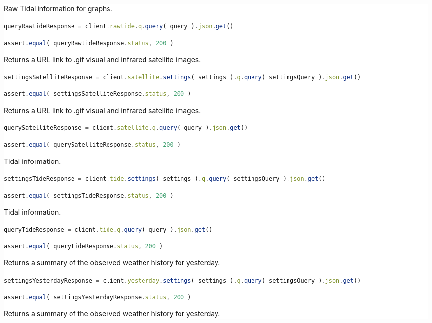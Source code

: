 Raw Tidal information for graphs.

```javascript
queryRawtideResponse = client.rawtide.q.query( query ).json.get()
```

```javascript
assert.equal( queryRawtideResponse.status, 200 )
```

Returns a URL link to .gif visual and infrared satellite images.

```javascript
settingsSatelliteResponse = client.satellite.settings( settings ).q.query( settingsQuery ).json.get()
```

```javascript
assert.equal( settingsSatelliteResponse.status, 200 )
```

Returns a URL link to .gif visual and infrared satellite images.

```javascript
querySatelliteResponse = client.satellite.q.query( query ).json.get()
```

```javascript
assert.equal( querySatelliteResponse.status, 200 )
```

Tidal information.

```javascript
settingsTideResponse = client.tide.settings( settings ).q.query( settingsQuery ).json.get()
```

```javascript
assert.equal( settingsTideResponse.status, 200 )
```

Tidal information.


```javascript
queryTideResponse = client.tide.q.query( query ).json.get()
```

```javascript
assert.equal( queryTideResponse.status, 200 )
```

Returns a summary of the observed weather history for yesterday.

```javascript
settingsYesterdayResponse = client.yesterday.settings( settings ).q.query( settingsQuery ).json.get()
```

```javascript
assert.equal( settingsYesterdayResponse.status, 200 )
```

Returns a summary of the observed weather history for yesterday.

